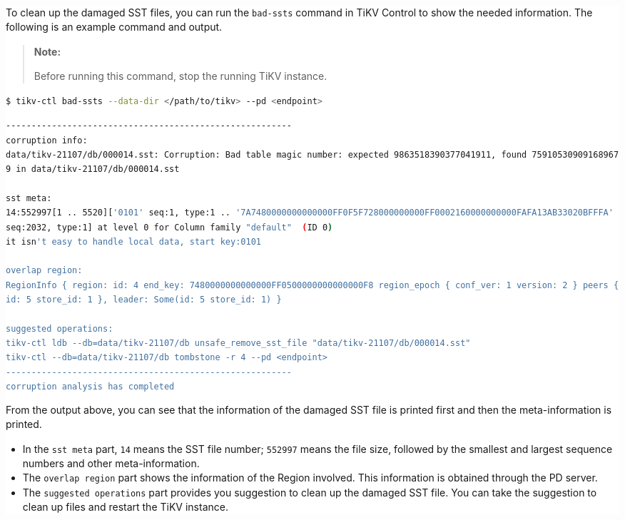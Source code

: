 To clean up the damaged SST files, you can run the `bad-ssts` command in TiKV Control to show the needed information. The following is an example command and output.

> **Note:**
>
> Before running this command, stop the running TiKV instance.

```bash
$ tikv-ctl bad-ssts --data-dir </path/to/tikv> --pd <endpoint>
```

```bash
--------------------------------------------------------
corruption info:
data/tikv-21107/db/000014.sst: Corruption: Bad table magic number: expected 9863518390377041911, found 759105309091689679 in data/tikv-21107/db/000014.sst

sst meta:
14:552997[1 .. 5520]['0101' seq:1, type:1 .. '7A7480000000000000FF0F5F728000000000FF0002160000000000FAFA13AB33020BFFFA' seq:2032, type:1] at level 0 for Column family "default"  (ID 0)
it isn't easy to handle local data, start key:0101

overlap region:
RegionInfo { region: id: 4 end_key: 7480000000000000FF0500000000000000F8 region_epoch { conf_ver: 1 version: 2 } peers { id: 5 store_id: 1 }, leader: Some(id: 5 store_id: 1) }

suggested operations:
tikv-ctl ldb --db=data/tikv-21107/db unsafe_remove_sst_file "data/tikv-21107/db/000014.sst"
tikv-ctl --db=data/tikv-21107/db tombstone -r 4 --pd <endpoint>
--------------------------------------------------------
corruption analysis has completed
```

From the output above, you can see that the information of the damaged SST file is printed first and then the meta-information is printed.

+ In the `sst meta` part, `14` means the SST file number; `552997` means the file size, followed by the smallest and largest sequence numbers and other meta-information.
+ The `overlap region` part shows the information of the Region involved. This information is obtained through the PD server.
+ The `suggested operations` part provides you suggestion to clean up the damaged SST file. You can take the suggestion to clean up files and restart the TiKV instance.
